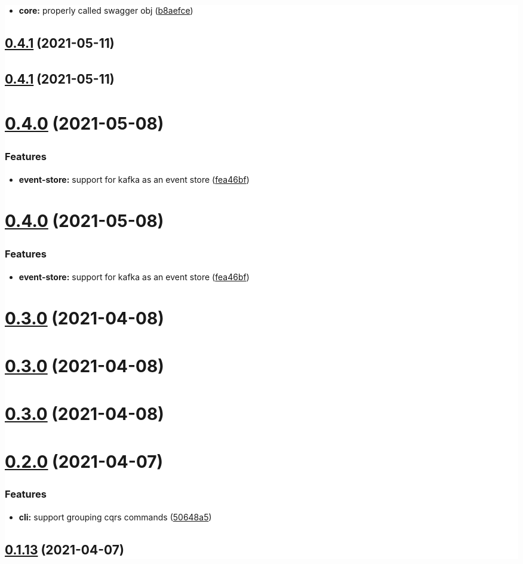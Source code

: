 - **core:** properly called swagger obj ([b8aefce](https://github.com/juicycleff/ultimate-backend/commit/b8aefce5bc8beac449c9d0394241c278a78a0dea))

## [0.4.1](https://github.com/juicycleff/ultimate-backend/compare/v0.4.0...v0.4.1) (2021-05-11)

## [0.4.1](https://github.com/juicycleff/ultimate-backend/compare/v0.4.0...v0.4.1) (2021-05-11)

# [0.4.0](https://github.com/juicycleff/ultimate-backend/compare/v0.3.0...v0.4.0) (2021-05-08)

### Features

- **event-store:** support for kafka as an event store ([fea46bf](https://github.com/juicycleff/ultimate-backend/commit/fea46bf5543bbad50848e80f3181e37df256e3e2))

# [0.4.0](https://github.com/juicycleff/ultimate-backend/compare/v0.3.0...v0.4.0) (2021-05-08)

### Features

- **event-store:** support for kafka as an event store ([fea46bf](https://github.com/juicycleff/ultimate-backend/commit/fea46bf5543bbad50848e80f3181e37df256e3e2))

# [0.3.0](https://github.com/juicycleff/ultimate-backend/compare/v0.2.0...v0.3.0) (2021-04-08)

# [0.3.0](https://github.com/juicycleff/ultimate-backend/compare/v0.2.0...v0.3.0) (2021-04-08)

# [0.3.0](https://github.com/juicycleff/ultimate-backend/compare/v0.2.0...v0.3.0) (2021-04-08)

# [0.2.0](https://github.com/juicycleff/ultimate-backend/compare/v0.1.13...v0.2.0) (2021-04-07)

### Features

- **cli:** support grouping cqrs commands ([50648a5](https://github.com/juicycleff/ultimate-backend/commit/50648a51958b73d0663d79be25a45df16d245df2))

## [0.1.13](https://github.com/juicycleff/ultimate-backend/compare/v0.1.12...v0.1.13) (2021-04-07)
